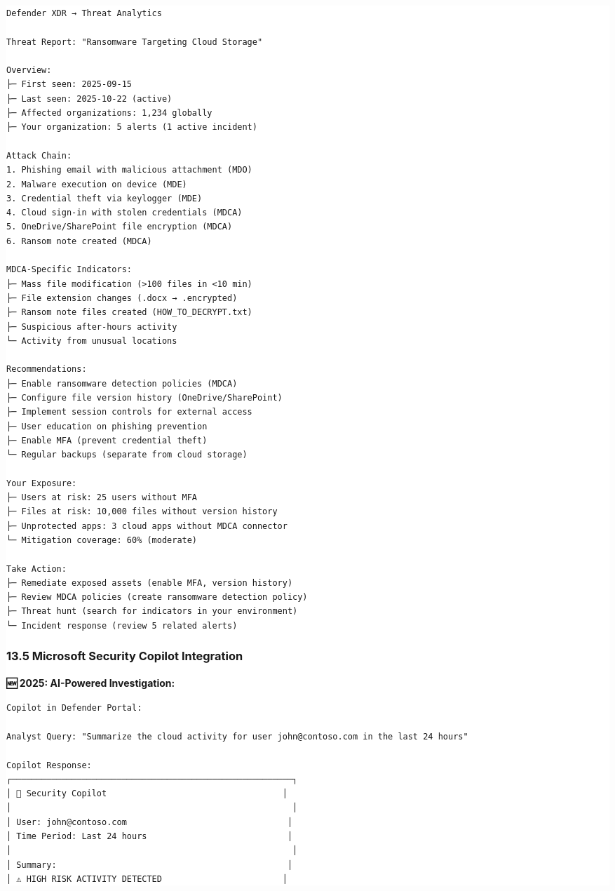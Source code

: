 ```
Defender XDR → Threat Analytics

Threat Report: "Ransomware Targeting Cloud Storage"

Overview:
├─ First seen: 2025-09-15
├─ Last seen: 2025-10-22 (active)
├─ Affected organizations: 1,234 globally
├─ Your organization: 5 alerts (1 active incident)

Attack Chain:
1. Phishing email with malicious attachment (MDO)
2. Malware execution on device (MDE)
3. Credential theft via keylogger (MDE)
4. Cloud sign-in with stolen credentials (MDCA)
5. OneDrive/SharePoint file encryption (MDCA)
6. Ransom note created (MDCA)

MDCA-Specific Indicators:
├─ Mass file modification (>100 files in <10 min)
├─ File extension changes (.docx → .encrypted)
├─ Ransom note files created (HOW_TO_DECRYPT.txt)
├─ Suspicious after-hours activity
└─ Activity from unusual locations

Recommendations:
├─ Enable ransomware detection policies (MDCA)
├─ Configure file version history (OneDrive/SharePoint)
├─ Implement session controls for external access
├─ User education on phishing prevention
├─ Enable MFA (prevent credential theft)
└─ Regular backups (separate from cloud storage)

Your Exposure:
├─ Users at risk: 25 users without MFA
├─ Files at risk: 10,000 files without version history
├─ Unprotected apps: 3 cloud apps without MDCA connector
└─ Mitigation coverage: 60% (moderate)

Take Action:
├─ Remediate exposed assets (enable MFA, version history)
├─ Review MDCA policies (create ransomware detection policy)
├─ Threat hunt (search for indicators in your environment)
└─ Incident response (review 5 related alerts)
```

### 13.5 Microsoft Security Copilot Integration

**🆕 2025: AI-Powered Investigation:**

```
Copilot in Defender Portal:

Analyst Query: "Summarize the cloud activity for user john@contoso.com in the last 24 hours"

Copilot Response:
┌────────────────────────────────────────────────────────┐
│ 🤖 Security Copilot                                   │
│                                                        │
│ User: john@contoso.com                                │
│ Time Period: Last 24 hours                            │
│                                                        │
│ Summary:                                              │
│ ⚠️ HIGH RISK ACTIVITY DETECTED                        │
```